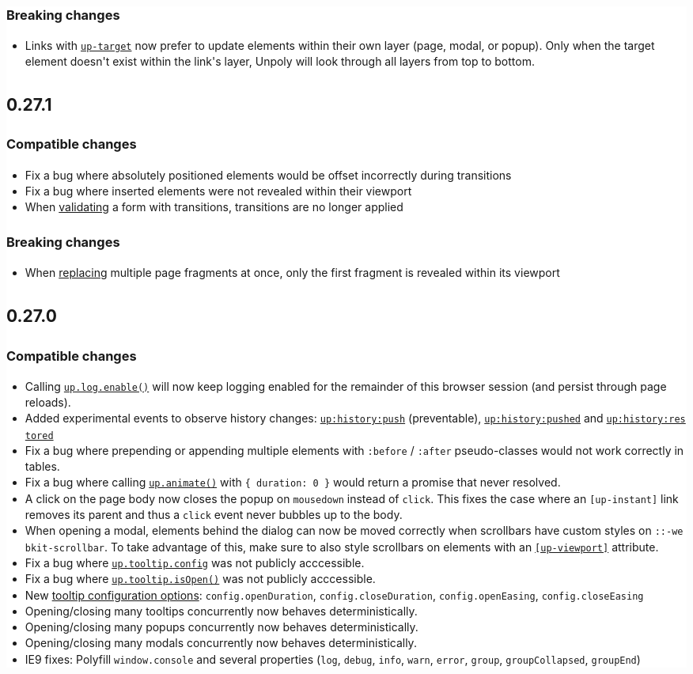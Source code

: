 
### Breaking changes

- Links with [`up-target`](/up.target) now prefer to update elements within their own layer (page, modal, or popup).
  Only when the target element doesn't exist within the link's layer, Unpoly will look through all layers
  from top to bottom.



0.27.1
------

### Compatible changes

- Fix a bug where absolutely positioned elements would be offset incorrectly during transitions
- Fix a bug where inserted elements were not revealed within their viewport
- When [validating](/input-up-validate) a form with transitions, transitions are no longer applied


### Breaking changes

- When [replacing](/up.replace) multiple page fragments at once, only the first fragment is revealed within its viewport


0.27.0
------

### Compatible changes

- Calling [`up.log.enable()`](/up.log.enable) will now keep logging enabled for the remainder of this
  browser session (and persist through page reloads).
- Added experimental events to observe history changes: [`up:history:push`](/up:history:push) (preventable), [`up:history:pushed`](/up:history:pushed) and [`up:history:restored`](/up:history:restored)
- Fix a bug where prepending or appending multiple elements with `:before` / `:after` pseudo-classes
  would not work correctly in tables.
- Fix a bug where calling [`up.animate()`](/up.animate) with `{ duration: 0 }` would return a promise
  that never resolved.
- A click on the page body now closes the popup on `mousedown` instead of `click`.
  This fixes the case where an `[up-instant]` link removes its parent and thus a `click` event never bubbles up to the body.
- When opening a modal, elements behind the dialog can now be moved correctly when scrollbars have custom styles on `::-webkit-scrollbar`.
  To take advantage of this, make sure to also style scrollbars on elements with an [`[up-viewport]`](/up-viewport) attribute.
- Fix a bug where [`up.tooltip.config`](/up.tooltip.config) was not publicly acccessible.
- Fix a bug where [`up.tooltip.isOpen()`](/up.tooltip.isOpen) was not publicly acccessible.
- New [tooltip configuration options](/up.tooltip.config): `config.openDuration`, `config.closeDuration`, `config.openEasing`, `config.closeEasing`
- Opening/closing many tooltips concurrently now behaves deterministically.
- Opening/closing many popups concurrently now behaves deterministically.
- Opening/closing many modals concurrently now behaves deterministically.
- IE9 fixes: Polyfill `window.console` and several properties (`log`, `debug`, `info`, `warn`, `error`, `group`, `groupCollapsed`, `groupEnd`)
